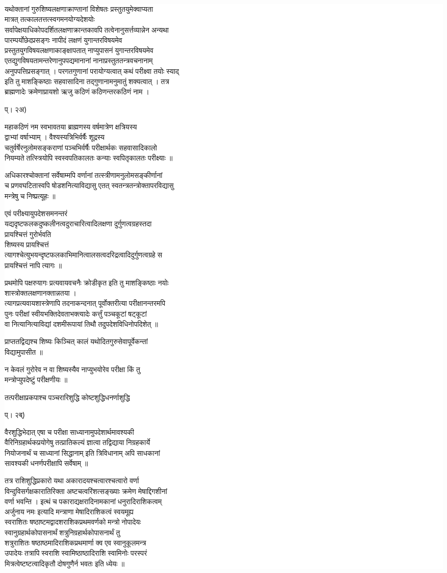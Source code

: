 यथोक्तानां गुरुशिष्यलक्षणाक्राण्तानां विशेषतः प्रस्तुतयुमेक्वाप्यता   
मात्रत् तत्कालतत्तत्स्वगमनयोग्यदेशयोः   
सर्वापेक्षयाधिकोपदर्शितलक्षणाक्रान्तकावपि तत्वेनानुसर्त्तव्यान्नेन अन्यथा   
पारम्पर्योछेदप्रसङ्गः नापीदं लक्षणं युगान्तरविषयमेव   
प्रस्तुतयुगविषयलक्षणाकाङ्क्षापतात् नाप्युपासनं युगान्तरविषयमेव   
एतद्युगविषयतामन्तरेणानुपपद्यमानानां नानाप्रस्तुततन्त्रवचनानाम्   
अनुपपत्तिप्रसङ्गात् । परगतगुणानां परायोग्यत्वात् कथं परीक्ष्वा तयोः स्याद्   
इति तु माशङ्किष्ठाः सहवासादिना तद्गुणानामनुमातुं शक्यत्वात् । तत्र   
ब्राह्मणादेः क्रमेणाप्रायशो ऋजु कठिणं कठिणन्तरकठिणं नाम ।   
  
प्। २अ)  
  
महाकठिणं नम स्वभावतया ब्राह्मणस्य वर्षमात्रेण क्षत्रियस्य   
द्वाभ्यां वर्षाभ्याम् । वैश्यस्यत्रिभिर्वर्षैः शूद्रस्य   
चतुर्वर्षेरनुलोमसङ्कराणां पञ्चभिर्वर्षैः परीक्षार्थकः सहवासादिकालो   
नियम्यते तत्स्त्रियोपि स्वस्वपतिकालतः कन्याः स्वपितृकालतः परीक्ष्याः ॥   
  
अधिकारश्चोक्तानां सर्वेषाम्मपि वर्णानां तत्स्त्रीणामनुलोमसङ्कीर्णानां   
च प्रणवघटितास्वपि षोडशनित्याविद्यासु एतत् स्वतन्त्रतन्त्रोक्तापरविद्यासु   
मन्त्रेषु च निष्प्रत्यूहः ॥  
  
एवं परीक्ष्यायुपदेशसमनन्तरं   
यद्यदृष्टफलकदुष्कलीनत्वदुराचारित्वादिलक्षणा दुर्गुणत्वग्रहस्तदा   
प्रायश्चित्तं गुरोर्भवति   
शिष्यस्य प्रायश्चित्तं   
त्यागश्चेत्युभयन्दृष्टफलकाभिमानित्वालसत्वदरिद्रत्वादिदुर्गुणत्वग्रहे स   
प्रायश्चित्तं नापि त्यागः ॥  
  
प्रथमोपि पक्षरुयागः प्रत्यवायवचनैः क्रोडीकृत इति तु माशङ्किष्ठाः नयोः   
शास्त्रोक्तलक्षणानक्तान्नतया ।  
त्यागप्रत्यवायशास्त्रेणापि तदनाकन्दनात् पूर्वोक्तरीत्या परीक्षानन्तरमपि   
पुनः परीक्षां स्वीयभक्तिदेवताभक्त्यादेः कर्त्तुं पञ्चकूटां षट्कूटां   
वा नित्यानित्याविद्यां दशमीरूपायां तिथौ तदुपदेशविधिनोपदिशेत् ॥  
  
प्राप्ततद्विद्यश्च शिष्यः किञ्चित् कालं यथोदितगुरुसेवापूर्वेकन्तां   
विद्यामुपासीत ॥  
  
न केवलं गुरोरेव न वा शिष्यस्यैव नाप्युभयोरेव परीक्षा किं तु   
मन्त्रोप्युपदेष्टुं परीक्षणीयः ॥  
  
तत्परीक्षाप्रकपाश्च पञ्चरारिशुद्धि कोष्टशुद्धिधनर्णाशुद्धि   
  
प्। २ब्)  
  
वैरशुद्धिभेदात् एषा च परीक्षा साध्यानामुपदेशार्थमावश्यकी   
वैरिनिग्रहार्थकप्रयोगेषु तत्प्रातिकल्यं ज्ञात्वा तद्विद्याया निग्रहकार्ये   
नियोजनार्थं च साध्यानां सिद्धानाम् इति त्रिविधानाम् अपि साधकानां   
सावश्यकी धनर्णपरीक्षापि सर्वेषाम् ॥  
  
तत्र राशिशुद्धिप्रकारो यथा अकारादयश्चत्वारश्चत्वारो वर्णा   
विन्दुविसर्गक्षकारातिरिक्ता अष्टचत्वरिंशत्सङ्ख्याः क्रमेण मेषाद्दिगशीनां   
वर्णा भवन्ति । इत्थं च पकाराद्यक्षरादिनामकानां धनुरादिराशिकत्वम्   
अर्जुनाय नमः इत्यादि मन्त्राणा मेषादिराशिकत्वं स्वयमूह्य   
स्वराशितः षष्ठाष्टमद्वादशराशिकप्रथमवर्णको मन्त्रो नोपादेयः   
स्वानुग्रहार्थकोपासनार्थं शत्रुनिग्रहार्थकोपासनार्थं तु   
शत्रुराशितः षष्ठाष्ठमादिराशिकप्रथमार्णा क्व एव स्वानुकूलमन्त्र   
उपादेयः तत्रापि स्वराशि स्वामिष्ठाष्ठादिराशि स्वामिनोः परस्परं   
मित्रत्वेष्टष्टत्वादिकृतौ दोषगुणैर्न भवतः इति ध्येयः ॥  
  